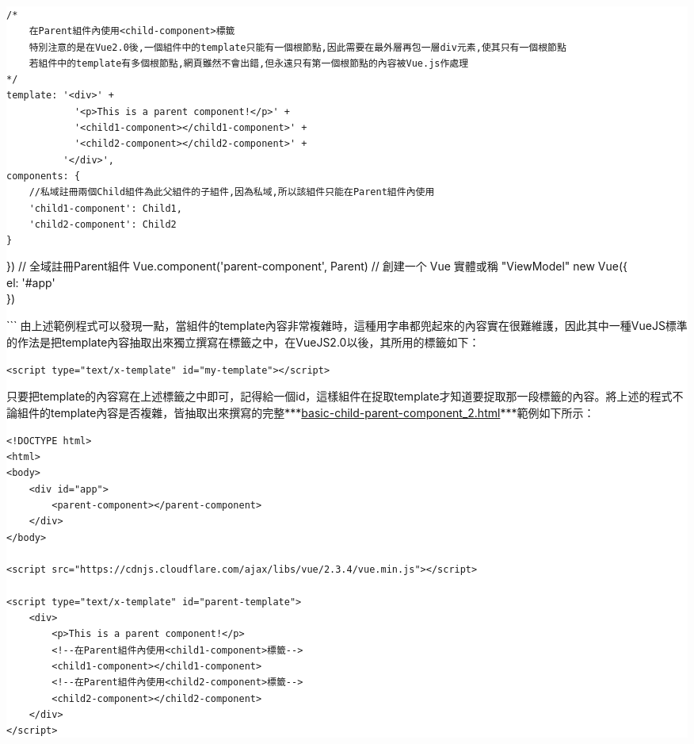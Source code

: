     /* 
    	在Parent組件內使用<child-component>標籤
    	特別注意的是在Vue2.0後,一個組件中的template只能有一個根節點,因此需要在最外層再包一層div元素,使其只有一個根節點
    	若組件中的template有多個根節點,網頁雖然不會出錯,但永遠只有第一個根節點的內容被Vue.js作處理
    */
    template: '<div>' +
        		'<p>This is a parent component!</p>' +
        		'<child1-component></child1-component>' +
        		'<child2-component></child2-component>' +
        	  '</div>',
    components: {
        //私域註冊兩個Child組件為此父組件的子組件,因為私域,所以該組件只能在Parent組件內使用
        'child1-component': Child1,
        'child2-component': Child2
    }        
})
// 全域註冊Parent組件
Vue.component('parent-component', Parent)
// 創建一个 Vue 實體或稱 "ViewModel"
new Vue({       
    el: '#app'      
})
</script>
</html>
```
由上述範例程式可以發現一點，當組件的template內容非常複雜時，這種用字串都兜起來的內容實在很難維護，因此其中一種VueJS標準的作法是把template內容抽取出來獨立撰寫在標籤之中，在VueJS2.0以後，其所用的標籤如下：

```<script type="text/x-template" id="my-template"></script>```

只要把template的內容寫在上述標籤之中即可，記得給一個id，這樣組件在捉取template才知道要捉取那一段標籤的內容。將上述的程式不論組件的template內容是否複雜，皆抽取出來撰寫的完整***[basic-child-parent-component_2.html](./basic-child-parent-component_2.html)***範例如下所示：
```
<!DOCTYPE html>
<html>
<body>
    <div id="app">
        <parent-component></parent-component>
    </div>
</body>

<script src="https://cdnjs.cloudflare.com/ajax/libs/vue/2.3.4/vue.min.js"></script>

<script type="text/x-template" id="parent-template">
    <div>
        <p>This is a parent component!</p>
        <!--在Parent組件內使用<child1-component>標籤-->
        <child1-component></child1-component>
        <!--在Parent組件內使用<child2-component>標籤-->
        <child2-component></child2-component>
    </div>
</script>
